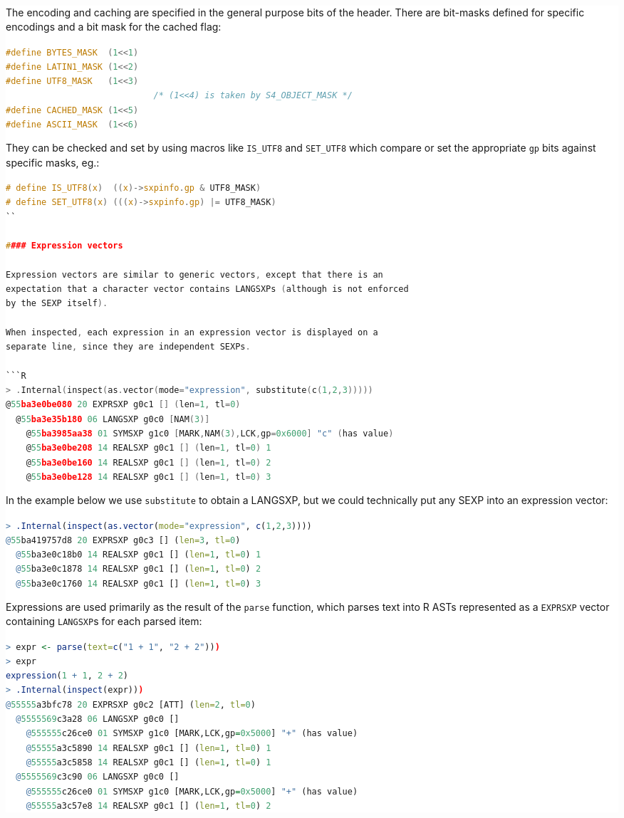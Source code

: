 The encoding and caching are specified in the general purpose bits of the
header. There are bit-masks defined for specific encodings and a bit mask for
the cached flag:

```C
#define BYTES_MASK  (1<<1)
#define LATIN1_MASK (1<<2)
#define UTF8_MASK   (1<<3)
                             /* (1<<4) is taken by S4_OBJECT_MASK */
#define CACHED_MASK (1<<5)
#define ASCII_MASK  (1<<6)
```

They can be checked and set by using macros like `IS_UTF8` and `SET_UTF8` which
compare or set the appropriate `gp` bits against specific masks, eg.:

```C
# define IS_UTF8(x)  ((x)->sxpinfo.gp & UTF8_MASK)
# define SET_UTF8(x) (((x)->sxpinfo.gp) |= UTF8_MASK)
``

#### Expression vectors

Expression vectors are similar to generic vectors, except that there is an
expectation that a character vector contains LANGSXPs (although is not enforced
by the SEXP itself).

When inspected, each expression in an expression vector is displayed on a
separate line, since they are independent SEXPs. 

```R
> .Internal(inspect(as.vector(mode="expression", substitute(c(1,2,3)))))
@55ba3e0be080 20 EXPRSXP g0c1 [] (len=1, tl=0)
  @55ba3e35b180 06 LANGSXP g0c0 [NAM(3)] 
    @55ba3985aa38 01 SYMSXP g1c0 [MARK,NAM(3),LCK,gp=0x6000] "c" (has value)
    @55ba3e0be208 14 REALSXP g0c1 [] (len=1, tl=0) 1
    @55ba3e0be160 14 REALSXP g0c1 [] (len=1, tl=0) 2
    @55ba3e0be128 14 REALSXP g0c1 [] (len=1, tl=0) 3
```

In the example below we use `substitute` to obtain a LANGSXP, but we could
technically put any SEXP into an expression vector:

```R
> .Internal(inspect(as.vector(mode="expression", c(1,2,3))))
@55ba419757d8 20 EXPRSXP g0c3 [] (len=3, tl=0)
  @55ba3e0c18b0 14 REALSXP g0c1 [] (len=1, tl=0) 1
  @55ba3e0c1878 14 REALSXP g0c1 [] (len=1, tl=0) 2
  @55ba3e0c1760 14 REALSXP g0c1 [] (len=1, tl=0) 3
``` 

Expressions are used primarily as the result of the `parse` function, which
parses text into R ASTs represented as a `EXPRSXP` vector containing `LANGSXP`s
for each parsed item: 

```R
> expr <- parse(text=c("1 + 1", "2 + 2")))
> expr
expression(1 + 1, 2 + 2)
> .Internal(inspect(expr)))
@55555a3bfc78 20 EXPRSXP g0c2 [ATT] (len=2, tl=0)
  @5555569c3a28 06 LANGSXP g0c0 [] 
    @555555c26ce0 01 SYMSXP g1c0 [MARK,LCK,gp=0x5000] "+" (has value)
    @55555a3c5890 14 REALSXP g0c1 [] (len=1, tl=0) 1
    @55555a3c5858 14 REALSXP g0c1 [] (len=1, tl=0) 1
  @5555569c3c90 06 LANGSXP g0c0 [] 
    @555555c26ce0 01 SYMSXP g1c0 [MARK,LCK,gp=0x5000] "+" (has value)
    @55555a3c57e8 14 REALSXP g0c1 [] (len=1, tl=0) 2
```